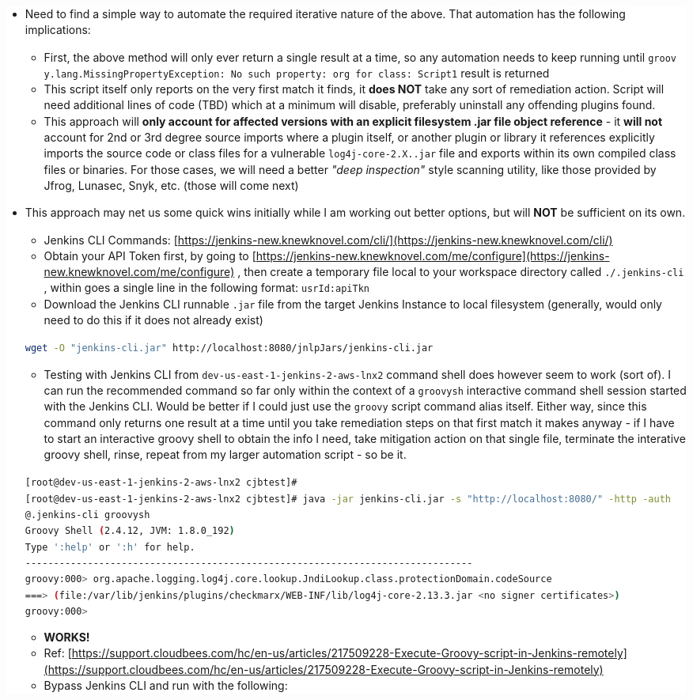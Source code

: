 - Need to find a simple way to automate the required iterative nature of the above. That automation has the following implications:
  - First, the above method will only ever return a single result at a time, so any automation needs to keep running until `groovy.lang.MissingPropertyException: No such property: org for class: Script1` result is returned
  - This script itself only reports on the very first match it finds, it **does NOT** take any sort of remediation action. Script will need additional lines of code (TBD) which at a minimum will disable, preferably uninstall any offending plugins found.
  - This approach will **only account for affected versions with an explicit filesystem .jar file object reference** - it **will not** account for 2nd or 3rd degree source imports where a plugin itself, or another plugin or library it references explicitly imports the source code or class files for a vulnerable `log4j-core-2.X..jar` file and exports within its own compiled class files or binaries. For those cases, we will need a better _"deep inspection"_ style scanning utility, like those provided by Jfrog, Lunasec, Snyk, etc. (those will come next)
- This approach may net us some quick wins initially while I am working out better options, but will **NOT** be sufficient on its own.
  - Jenkins CLI Commands: [https://jenkins-new.knewknovel.com/cli/](https://jenkins-new.knewknovel.com/cli/)
  - Obtain your API Token first, by going to [https://jenkins-new.knewknovel.com/me/configure](https://jenkins-new.knewknovel.com/me/configure) , then create a temporary file local to your workspace directory called `./.jenkins-cli` , within goes a single line in the following format: `usrId:apiTkn`
  - Download the Jenkins CLI runnable `.jar` file from the target Jenkins Instance to local filesystem (generally, would only need to do this if it does not already exist)
  ```bash
  wget -O "jenkins-cli.jar" http://localhost:8080/jnlpJars/jenkins-cli.jar
  ```
  - Testing with Jenkins CLI from `dev-us-east-1-jenkins-2-aws-lnx2` command shell does however seem to work (sort of). I can run the recommended command so far only within the context of a `groovysh` interactive command shell session started with the Jenkins CLI. Would be better if I could just use the `groovy` script command alias itself. Either way, since this command only returns one result at a time until you take remediation steps on that first match it makes anyway - if I have to start an interactive groovy shell to obtain the info I need, take mitigation action on that single file, terminate the interative groovy shell, rinse, repeat from my larger automation script - so be it.

  ```bash
  [root@dev-us-east-1-jenkins-2-aws-lnx2 cjbtest]#
  [root@dev-us-east-1-jenkins-2-aws-lnx2 cjbtest]# java -jar jenkins-cli.jar -s "http://localhost:8080/" -http -auth @.jenkins-cli groovysh
  Groovy Shell (2.4.12, JVM: 1.8.0_192)
  Type ':help' or ':h' for help.
  -------------------------------------------------------------------------------
  groovy:000> org.apache.logging.log4j.core.lookup.JndiLookup.class.protectionDomain.codeSource
  ===> (file:/var/lib/jenkins/plugins/checkmarx/WEB-INF/lib/log4j-core-2.13.3.jar <no signer certificates>)
  groovy:000>
  ```

  - **WORKS!**
  - Ref: [https://support.cloudbees.com/hc/en-us/articles/217509228-Execute-Groovy-script-in-Jenkins-remotely](https://support.cloudbees.com/hc/en-us/articles/217509228-Execute-Groovy-script-in-Jenkins-remotely)
  - Bypass Jenkins CLI and run with the following:
